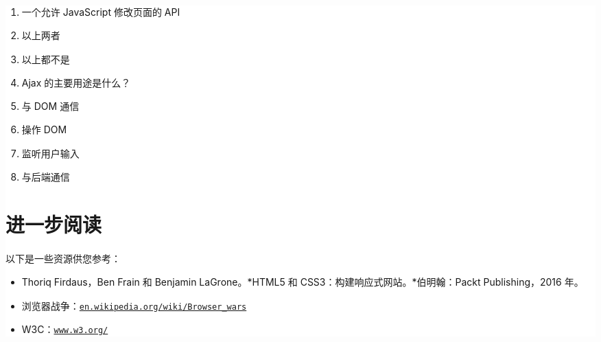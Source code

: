 1.  一个允许 JavaScript 修改页面的 API

1.  以上两者

1.  以上都不是

1.  Ajax 的主要用途是什么？

1.  与 DOM 通信

1.  操作 DOM

1.  监听用户输入

1.  与后端通信

# 进一步阅读

以下是一些资源供您参考：

+   Thoriq Firdaus，Ben Frain 和 Benjamin LaGrone。*HTML5 和 CSS3：构建响应式网站。*伯明翰：Packt Publishing，2016 年。

+   浏览器战争：[`en.wikipedia.org/wiki/Browser_wars`](https://en.wikipedia.org/wiki/Browser_wars)

+   W3C：[`www.w3.org/`](https://www.w3.org/)
